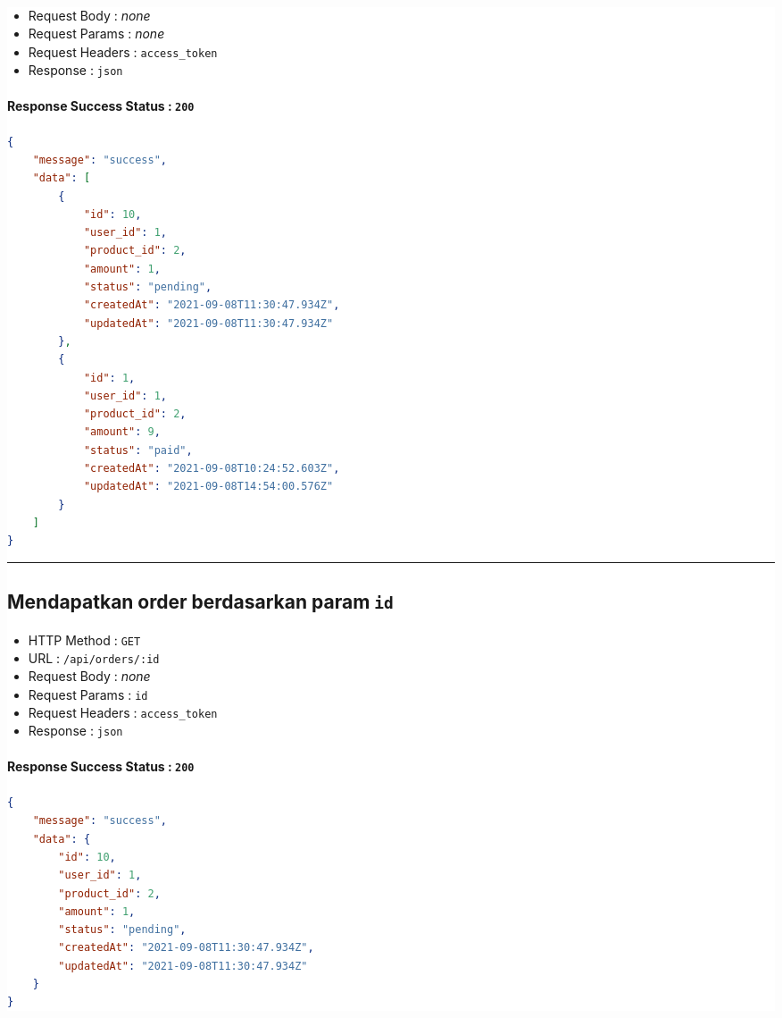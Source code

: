 - Request Body : *none*
- Request Params : *none*
- Request Headers : `access_token`
- Response : `json`

#### Response Success Status : `200`
```json
{
    "message": "success",
    "data": [
        {
            "id": 10,
            "user_id": 1,
            "product_id": 2,
            "amount": 1,
            "status": "pending",
            "createdAt": "2021-09-08T11:30:47.934Z",
            "updatedAt": "2021-09-08T11:30:47.934Z"
        },
        {
            "id": 1,
            "user_id": 1,
            "product_id": 2,
            "amount": 9,
            "status": "paid",
            "createdAt": "2021-09-08T10:24:52.603Z",
            "updatedAt": "2021-09-08T14:54:00.576Z"
        }
    ]
}
```

---
## Mendapatkan order berdasarkan param `id`
- HTTP Method : `GET`
- URL : `/api/orders/:id`
- Request Body : *none*
- Request Params : `id`
- Request Headers : `access_token`
- Response : `json`

#### Response Success Status : `200`
```json
{
    "message": "success",
    "data": {
        "id": 10,
        "user_id": 1,
        "product_id": 2,
        "amount": 1,
        "status": "pending",
        "createdAt": "2021-09-08T11:30:47.934Z",
        "updatedAt": "2021-09-08T11:30:47.934Z"
    }
}
```
